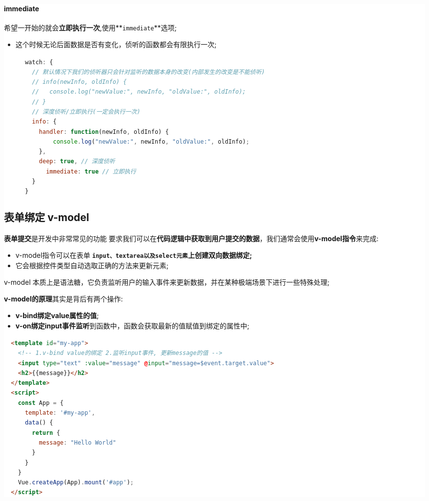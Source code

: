 
#### immediate

希望一开始的就会**立即执行一次**,使用**`immediate`**选项;

- 这个时候无论后面数据是否有变化，侦听的函数都会有限执行一次;



```js
      watch: {
        // 默认情况下我们的侦听器只会针对监听的数据本身的改变(内部发生的改变是不能侦听)
        // info(newInfo, oldInfo) {
        //   console.log("newValue:", newInfo, "oldValue:", oldInfo);
        // }
        // 深度侦听/立即执行(一定会执行一次)
        info: {
          handler: function(newInfo, oldInfo) {
              console.log("newValue:", newInfo, "oldValue:", oldInfo);
          },
          deep: true, // 深度侦听
         	immediate: true // 立即执行
        }
      }
```



## 表单绑定 v-model

**表单提交**是开发中非常常见的功能 要求我们可以在**代码逻辑中获取到用户提交的数据**，我们通常会使用**v-model指令**来完成: 

- v-model指令可以在表单 **`input、textarea以及select元素`**上**创建双向数据绑定;**
- 它会根据控件类型自动选取正确的方法来更新元素;

v-model 本质上是语法糖，它负责监听用户的输入事件来更新数据，并在某种极端场景下进行一些特殊处理;

**v-model的原理**其实是背后有两个操作:

- **v-bind绑定value属性的值**;
- **v-on绑定input事件监听**到函数中，函数会获取最新的值赋值到绑定的属性中;

```html
  <template id="my-app">
    <!-- 1.v-bind value的绑定 2.监听input事件, 更新message的值 -->
    <input type="text" :value="message" @input="message=$event.target.value">
    <h2>{{message}}</h2>
  </template>
  <script>
    const App = {
      template: '#my-app',
      data() {
        return {
          message: "Hello World"
        }
      }
    }
    Vue.createApp(App).mount('#app');
  </script>
```
